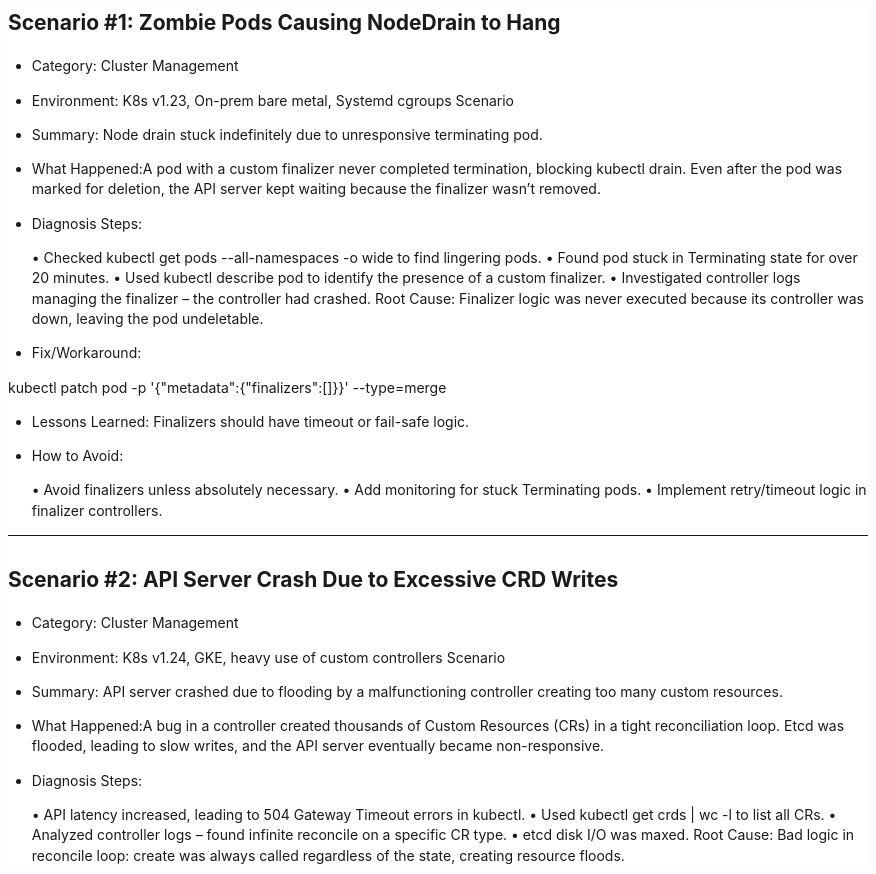 ## Scenario #1: Zombie Pods Causing NodeDrain to Hang

- Category: Cluster Management

- Environment: K8s v1.23, On-prem bare metal, Systemd cgroups
  Scenario

- Summary: Node drain stuck indefinitely due to unresponsive terminating pod.

- What Happened:A pod with a custom finalizer never completed termination, blocking kubectl drain. Even after the pod was marked for deletion, the API server kept waiting because the finalizer wasn’t removed.

- Diagnosis Steps:

  • Checked kubectl get pods --all-namespaces -o wide to find lingering pods.
  • Found pod stuck in Terminating state for over 20 minutes.
  • Used kubectl describe pod <pod> to identify the presence of a custom finalizer.
  • Investigated controller logs managing the finalizer – the controller had crashed.
  Root Cause: Finalizer logic was never executed because its controller was down, leaving the pod undeletable.

- Fix/Workaround:

kubectl patch pod <pod-name> -p '{"metadata":{"finalizers":[]}}' --type=merge

- Lessons Learned:
  Finalizers should have timeout or fail-safe logic.

- How to Avoid:

  • Avoid finalizers unless absolutely necessary.
  • Add monitoring for stuck Terminating pods.
  • Implement retry/timeout logic in finalizer controllers.

______________________________________________________________________

## Scenario #2: API Server Crash Due to Excessive CRD Writes

- Category: Cluster Management

- Environment: K8s v1.24, GKE, heavy use of custom controllers
  Scenario

- Summary: API server crashed due to flooding by a malfunctioning controller creating too many custom resources.

- What Happened:A bug in a controller created thousands of Custom Resources (CRs) in a tight reconciliation loop. Etcd was flooded, leading to slow writes, and the API server eventually became non-responsive.

- Diagnosis Steps:

  • API latency increased, leading to 504 Gateway Timeout errors in kubectl.
  • Used kubectl get crds | wc -l to list all CRs.
  • Analyzed controller logs – found infinite reconcile on a specific CR type.
  • etcd disk I/O was maxed.
  Root Cause: Bad logic in reconcile loop: create was always called regardless of the state, creating resource floods.
